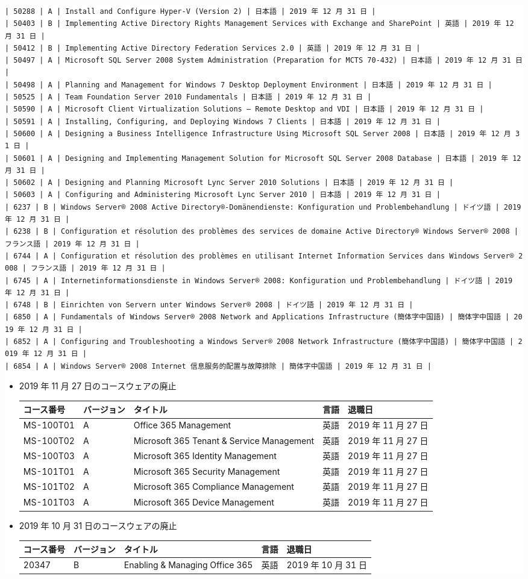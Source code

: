     | 50288 | A | Install and Configure Hyper-V (Version 2) | 日本語 | 2019 年 12 月 31 日 | 
    | 50403 | B | Implementing Active Directory Rights Management Services with Exchange and SharePoint | 英語 | 2019 年 12 月 31 日 |
    | 50412 | B | Implementing Active Directory Federation Services 2.0 | 英語 | 2019 年 12 月 31 日 |
    | 50497 | A | Microsoft SQL Server 2008 System Administration (Preparation for MCTS 70-432) | 日本語 | 2019 年 12 月 31 日 | 
    | 50498 | A | Planning and Management for Windows 7 Desktop Deployment Environment | 日本語 | 2019 年 12 月 31 日 | 
    | 50525 | A | Team Foundation Server 2010 Fundamentals | 日本語 | 2019 年 12 月 31 日 | 
    | 50590 | A | Microsoft Client Virtualization Solutions – Remote Desktop and VDI | 日本語 | 2019 年 12 月 31 日 | 
    | 50591 | A | Installing, Configuring, and Deploying Windows 7 Clients | 日本語 | 2019 年 12 月 31 日 | 
    | 50600 | A | Designing a Business Intelligence Infrastructure Using Microsoft SQL Server 2008 | 日本語 | 2019 年 12 月 31 日 | 
    | 50601 | A | Designing and Implementing Management Solution for Microsoft SQL Server 2008 Database | 日本語 | 2019 年 12 月 31 日 | 
    | 50602 | A | Designing and Planning Microsoft Lync Server 2010 Solutions | 日本語 | 2019 年 12 月 31 日 | 
    | 50603 | A | Configuring and Administering Microsoft Lync Server 2010 | 日本語 | 2019 年 12 月 31 日 | 
    | 6237 | B | Windows Server® 2008 Active Directory®-Domänendienste: Konfiguration und Problembehandlung | ドイツ語 | 2019 年 12 月 31 日 | 
    | 6238 | B | Configuration et résolution des problèmes des services de domaine Active Directory® Windows Server® 2008 | フランス語 | 2019 年 12 月 31 日 | 
    | 6744 | A | Configuration et résolution des problèmes en utilisant Internet Information Services dans Windows Server® 2008 | フランス語 | 2019 年 12 月 31 日 | 
    | 6745 | A | Internetinformationsdienste in Windows Server® 2008: Konfiguration und Problembehandlung | ドイツ語 | 2019 年 12 月 31 日 | 
    | 6748 | B | Einrichten von Servern unter Windows Server® 2008 | ドイツ語 | 2019 年 12 月 31 日 | 
    | 6850 | A | Fundamentals of Windows Server® 2008 Network and Applications Infrastructure (簡体字中国語) | 簡体字中国語 | 2019 年 12 月 31 日 |
    | 6852 | A | Configuring and Troubleshooting a Windows Server® 2008 Network Infrastructure (簡体字中国語) | 簡体字中国語 | 2019 年 12 月 31 日 |
    | 6854 | A | Windows Server® 2008 Internet 信息服务的配置与故障排除 | 簡体字中国語 | 2019 年 12 月 31 日 |

* 2019 年 11 月 27 日のコースウェアの廃止

    | コース番号| バージョン| タイトル| 言語| 退職日|
    | --- | --- | --- | --- | --- |
    | MS-100T01 | A | Office 365 Management | 英語 | 2019 年 11 月 27 日 |
    | MS-100T02 | A | Microsoft 365 Tenant & Service Management | 英語 | 2019 年 11 月 27 日 |
    | MS-100T03 | A | Microsoft 365 Identity Management | 英語 | 2019 年 11 月 27 日 |
    | MS-101T01 | A | Microsoft 365 Security Management | 英語 | 2019 年 11 月 27 日 |
    | MS-101T02 | A | Microsoft 365 Compliance Management | 英語 | 2019 年 11 月 27 日 |
    | MS-101T03 | A | Microsoft 365 Device Management | 英語 | 2019 年 11 月 27 日 |

* 2019 年 10 月 31 日のコースウェアの廃止

    | コース番号| バージョン| タイトル| 言語| 退職日|
    | --- | --- | --- | --- | --- |
    | 20347 | B | Enabling & Managing Office 365 | 英語 | 2019 年 10 月 31 日 | 

